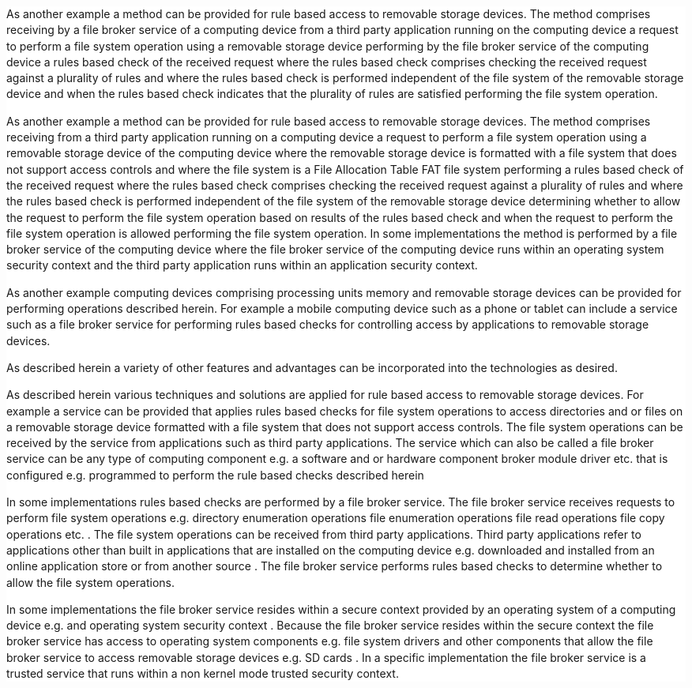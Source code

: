 As another example a method can be provided for rule based access to removable storage devices. The method comprises receiving by a file broker service of a computing device from a third party application running on the computing device a request to perform a file system operation using a removable storage device performing by the file broker service of the computing device a rules based check of the received request where the rules based check comprises checking the received request against a plurality of rules and where the rules based check is performed independent of the file system of the removable storage device and when the rules based check indicates that the plurality of rules are satisfied performing the file system operation.

As another example a method can be provided for rule based access to removable storage devices. The method comprises receiving from a third party application running on a computing device a request to perform a file system operation using a removable storage device of the computing device where the removable storage device is formatted with a file system that does not support access controls and where the file system is a File Allocation Table FAT file system performing a rules based check of the received request where the rules based check comprises checking the received request against a plurality of rules and where the rules based check is performed independent of the file system of the removable storage device determining whether to allow the request to perform the file system operation based on results of the rules based check and when the request to perform the file system operation is allowed performing the file system operation. In some implementations the method is performed by a file broker service of the computing device where the file broker service of the computing device runs within an operating system security context and the third party application runs within an application security context.

As another example computing devices comprising processing units memory and removable storage devices can be provided for performing operations described herein. For example a mobile computing device such as a phone or tablet can include a service such as a file broker service for performing rules based checks for controlling access by applications to removable storage devices.

As described herein a variety of other features and advantages can be incorporated into the technologies as desired.

As described herein various techniques and solutions are applied for rule based access to removable storage devices. For example a service can be provided that applies rules based checks for file system operations to access directories and or files on a removable storage device formatted with a file system that does not support access controls. The file system operations can be received by the service from applications such as third party applications. The service which can also be called a file broker service can be any type of computing component e.g. a software and or hardware component broker module driver etc. that is configured e.g. programmed to perform the rule based checks described herein

In some implementations rules based checks are performed by a file broker service. The file broker service receives requests to perform file system operations e.g. directory enumeration operations file enumeration operations file read operations file copy operations etc. . The file system operations can be received from third party applications. Third party applications refer to applications other than built in applications that are installed on the computing device e.g. downloaded and installed from an online application store or from another source . The file broker service performs rules based checks to determine whether to allow the file system operations.

In some implementations the file broker service resides within a secure context provided by an operating system of a computing device e.g. and operating system security context . Because the file broker service resides within the secure context the file broker service has access to operating system components e.g. file system drivers and other components that allow the file broker service to access removable storage devices e.g. SD cards . In a specific implementation the file broker service is a trusted service that runs within a non kernel mode trusted security context.

